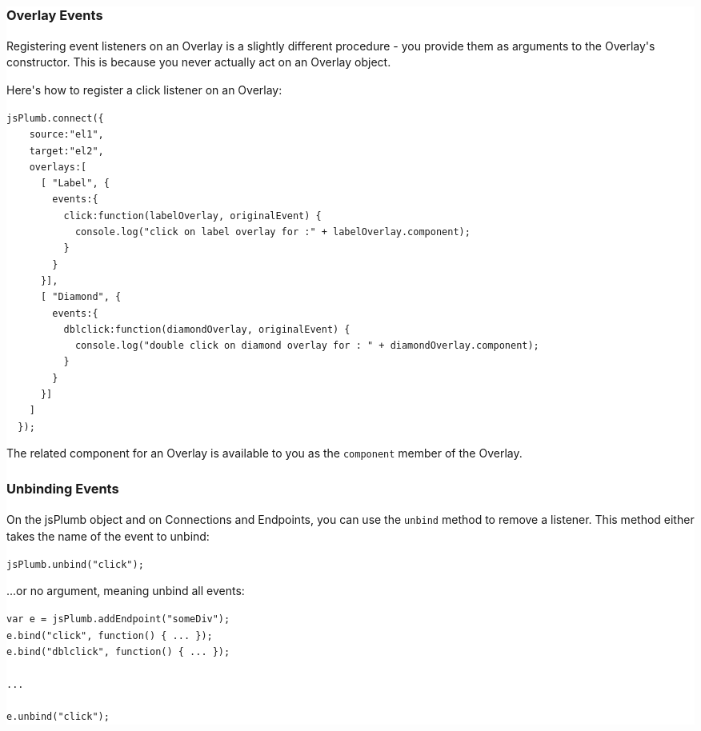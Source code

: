 <a name="overlayEvents"></a>
### Overlay Events
Registering event listeners on an Overlay is a slightly different procedure - you provide them as arguments to the Overlay's constructor.  This is because you never actually act on an Overlay object.  
                                                                            
Here's how to register a click listener on an Overlay:
                                                                          
    
    jsPlumb.connect({
        source:"el1",
        target:"el2",
        overlays:[
          [ "Label", {
            events:{
              click:function(labelOverlay, originalEvent) { 
                console.log("click on label overlay for :" + labelOverlay.component); 
              }
            }
          }],
          [ "Diamond", {
            events:{
              dblclick:function(diamondOverlay, originalEvent) { 
                console.log("double click on diamond overlay for : " + diamondOverlay.component); 
              }
            }
          }] 	
        ]
      });

The related component for an Overlay is available to you as the `component` member of the Overlay.
 


<a name="unbindingEvents"></a>
### Unbinding Events
On the jsPlumb object and on Connections and Endpoints, you can use the `unbind` method to remove a listener.  This 
method either takes the name of the event to unbind:

    jsPlumb.unbind("click");

...or no argument, meaning unbind all events:

    var e = jsPlumb.addEndpoint("someDiv");
    e.bind("click", function() { ... });
    e.bind("dblclick", function() { ... });

    ...

    e.unbind("click");
